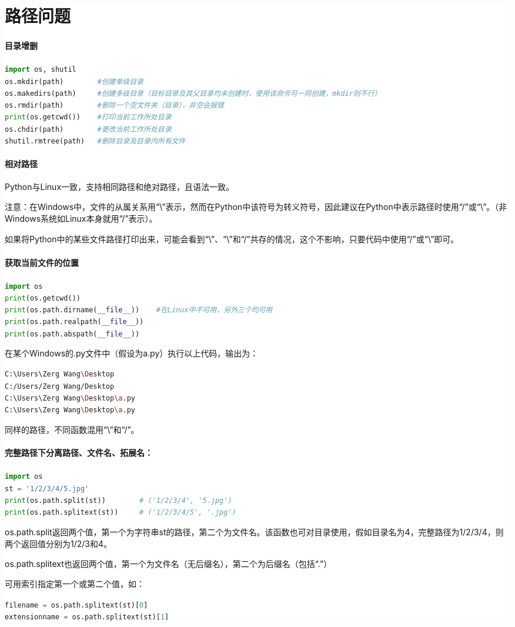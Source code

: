 # 路径问题
#### 目录增删
```python
import os, shutil
os.mkdir(path)        #创建单级目录
os.makedirs(path)     #创建多级目录（目标目录及其父目录均未创建时，使用该命令可一同创建，mkdir则不行）
os.rmdir(path)        #删除一个空文件夹（目录），非空会报错
print(os.getcwd())    #打印当前工作所处目录
os.chdir(path)        #更改当前工作所处目录
shutil.rmtree(path)   #删除目录及目录内所有文件
```

#### 相对路径
Python与Linux一致，支持相同路径和绝对路径，且语法一致。

注意：在Windows中，文件的从属关系用“\”表示，然而在Python中该符号为转义符号，因此建议在Python中表示路径时使用“/”或“\\”。（非Windows系统如Linux本身就用“/”表示）。

如果将Python中的某些文件路径打印出来，可能会看到“\\”、“\”和“/”共存的情况，这个不影响，只要代码中使用“/”或“\\”即可。

#### 获取当前文件的位置
```python
import os
print(os.getcwd())
print(os.path.dirname(__file__))    #在Linux中不可用，另外三个均可用
print(os.path.realpath(__file__))
print(os.path.abspath(__file__))
```
在某个Windows的.py文件中（假设为a.py）执行以上代码，输出为：
```bash
C:\Users\Zerg Wang\Desktop
C:/Users/Zerg Wang/Desktop
C:\Users\Zerg Wang\Desktop\a.py
C:\Users\Zerg Wang\Desktop\a.py
```
同样的路径，不同函数混用“\”和“/”。

#### 完整路径下分离路径、文件名、拓展名：
```python
import os 
st = '1/2/3/4/5.jpg' 
print(os.path.split(st))        # ('1/2/3/4', '5.jpg') 
print(os.path.splitext(st))     # ('1/2/3/4/5', '.jpg')
```
os.path.split返回两个值，第一个为字符串st的路径，第二个为文件名。该函数也可对目录使用，假如目录名为4，完整路径为1/2/3/4，则两个返回值分别为1/2/3和4。

os.path.splitext也返回两个值，第一个为文件名（无后缀名），第二个为后缀名（包括“.”）

可用索引指定第一个或第二个值，如：
```python
filename = os.path.splitext(st)[0]
extensionname = os.path.splitext(st)[1]
```
